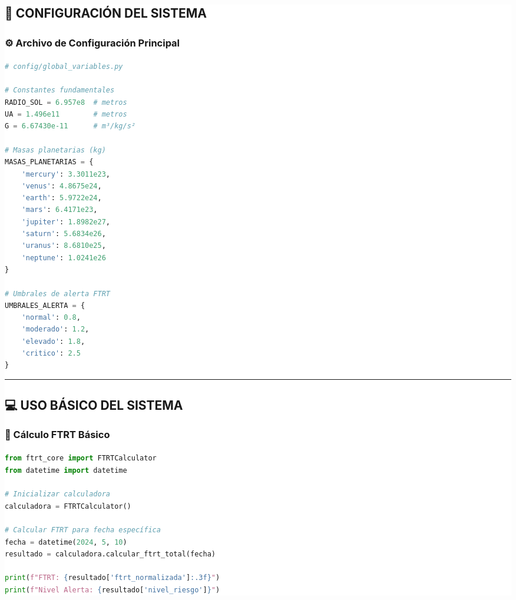 
## 🔧 CONFIGURACIÓN DEL SISTEMA

### ⚙️ Archivo de Configuración Principal
```python
# config/global_variables.py

# Constantes fundamentales
RADIO_SOL = 6.957e8  # metros
UA = 1.496e11        # metros
G = 6.67430e-11      # m³/kg/s²

# Masas planetarias (kg)
MASAS_PLANETARIAS = {
    'mercury': 3.3011e23,
    'venus': 4.8675e24,
    'earth': 5.9722e24,
    'mars': 6.4171e23,
    'jupiter': 1.8982e27,
    'saturn': 5.6834e26,
    'uranus': 8.6810e25,
    'neptune': 1.0241e26
}

# Umbrales de alerta FTRT
UMBRALES_ALERTA = {
    'normal': 0.8,
    'moderado': 1.2,
    'elevado': 1.8,
    'critico': 2.5
}
```

---

## 💻 USO BÁSICO DEL SISTEMA

### 🎯 Cálculo FTRT Básico
```python
from ftrt_core import FTRTCalculator
from datetime import datetime

# Inicializar calculadora
calculadora = FTRTCalculator()

# Calcular FTRT para fecha específica
fecha = datetime(2024, 5, 10)
resultado = calculadora.calcular_ftrt_total(fecha)

print(f"FTRT: {resultado['ftrt_normalizada']:.3f}")
print(f"Nivel Alerta: {resultado['nivel_riesgo']}")
```
